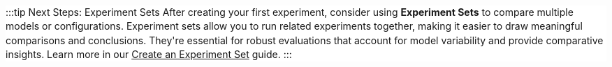 
:::tip Next Steps: Experiment Sets
After creating your first experiment, consider using **Experiment Sets** to compare multiple models or configurations. Experiment sets allow you to run related experiments together, making it easier to draw meaningful comparisons and conclusions. They're essential for robust evaluations that account for model variability and provide comparative insights. Learn more in our [Create an Experiment Set](./create-experiment-set) guide.
:::
